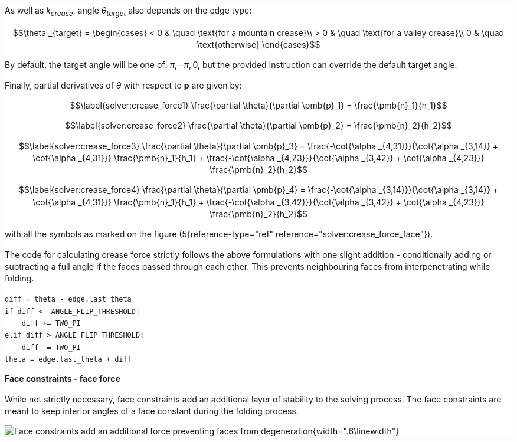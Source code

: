 As well as $k_{crease}$, angle $\theta _{target}$ also depends on the
edge type:

$$\theta _{target} =
\begin{cases}
	< 0 & \quad \text{for a mountain crease}\\
	> 0 & \quad \text{for a valley crease}\\
	0 & \quad \text{otherwise}
\end{cases}$$

By default, the target angle will be one of: $\pi, -\pi, 0$, but the
provided Instruction can override the default target angle.

Finally, partial derivatives of $\theta$ with respect to $\pmb{p}$ are
given by:

$$\label{solver:crease_force1}
\frac{\partial \theta}{\partial \pmb{p}_1} = \frac{\pmb{n}_1}{h_1}$$

$$\label{solver:crease_force2}
\frac{\partial \theta}{\partial \pmb{p}_2} = \frac{\pmb{n}_2}{h_2}$$

$$\label{solver:crease_force3}
	\frac{\partial \theta}{\partial \pmb{p}_3} = \frac{-\cot{\alpha _{4,31}}}{\cot{\alpha _{3,14}} + \cot{\alpha _{4,31}}} \frac{\pmb{n}_1}{h_1} + \frac{-\cot{\alpha _{4,23}}}{\cot{\alpha _{3,42}} + \cot{\alpha _{4,23}}} \frac{\pmb{n}_2}{h_2}$$

$$\label{solver:crease_force4}
\frac{\partial \theta}{\partial \pmb{p}_4} = \frac{-\cot{\alpha _{3,14}}}{\cot{\alpha _{3,14}} + \cot{\alpha _{4,31}}} \frac{\pmb{n}_1}{h_1} + \frac{-\cot{\alpha _{3,42}}}{\cot{\alpha _{3,42}} + \cot{\alpha _{4,23}}} \frac{\pmb{n}_2}{h_2}$$

with all the symbols as marked on the figure
([5](#solver:crease_force_face){reference-type="ref"
reference="solver:crease_force_face"}).

The code for calculating crease force strictly follows the above
formulations with one slight addition - conditionally adding or
subtracting a full angle if the faces passed through each other. This
prevents neighbouring faces from interpenetrating while folding.

``` {.python}
diff = theta - edge.last_theta
if diff < -ANGLE_FLIP_THRESHOLD:
    diff += TWO_PI
elif diff > ANGLE_FLIP_THRESHOLD:
    diff -= TWO_PI
theta = edge.last_theta + diff
```

**Face constraints - face force**

While not strictly necessary, face constraints add an additional layer
of stability to the solving process. The face constraints are meant to
keep interior angles of a face constant during the folding process.

![Face constraints add an additional force preventing faces from
degeneration](assets/3-face_force_face.png){width=".6\\linewidth"}
